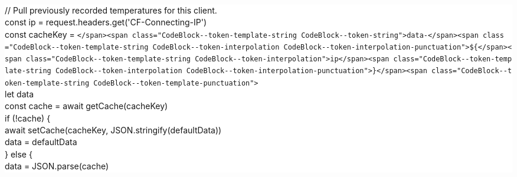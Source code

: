 </span></div></span><span class="CodeBlock--row"><span class="CodeBlock--row-indicator"></span><div class="CodeBlock--row-content"><span class="CodeBlock--token-plain">    </span><span class="CodeBlock--token-comment">// Pull previously recorded temperatures for this client.</span></div></span><span class="CodeBlock--row"><span class="CodeBlock--row-indicator"></span><div class="CodeBlock--row-content"><span class="CodeBlock--token-plain">    </span><span class="CodeBlock--token-keyword">const</span><span class="CodeBlock--token-plain"> ip </span><span class="CodeBlock--token-operator">=</span><span class="CodeBlock--token-plain"> request</span><span class="CodeBlock--token-punctuation">.</span><span class="CodeBlock--token-plain">headers</span><span class="CodeBlock--token-punctuation">.</span><span class="CodeBlock--token-function">get</span><span class="CodeBlock--token-punctuation">(</span><span class="CodeBlock--token-string">'CF-Connecting-IP'</span><span class="CodeBlock--token-punctuation">)</span></div></span><span class="CodeBlock--row"><span class="CodeBlock--row-indicator"></span><div class="CodeBlock--row-content"><span class="CodeBlock--token-plain">    </span><span class="CodeBlock--token-keyword">const</span><span class="CodeBlock--token-plain"> cacheKey </span><span class="CodeBlock--token-operator">=</span><span class="CodeBlock--token-plain"> </span><span class="CodeBlock--token-template-string CodeBlock--token-template-punctuation">`</span><span class="CodeBlock--token-template-string CodeBlock--token-string">data-</span><span class="CodeBlock--token-template-string CodeBlock--token-interpolation CodeBlock--token-interpolation-punctuation">${</span><span class="CodeBlock--token-template-string CodeBlock--token-interpolation">ip</span><span class="CodeBlock--token-template-string CodeBlock--token-interpolation CodeBlock--token-interpolation-punctuation">}</span><span class="CodeBlock--token-template-string CodeBlock--token-template-punctuation">`</span></div></span><span class="CodeBlock--row"><span class="CodeBlock--row-indicator"></span><div class="CodeBlock--row-content"><span class="CodeBlock--token-plain">    </span><span class="CodeBlock--token-keyword">let</span><span class="CodeBlock--token-plain"> data</span></div></span><span class="CodeBlock--row"><span class="CodeBlock--row-indicator"></span><div class="CodeBlock--row-content"><span class="CodeBlock--token-plain">    </span><span class="CodeBlock--token-keyword">const</span><span class="CodeBlock--token-plain"> cache </span><span class="CodeBlock--token-operator">=</span><span class="CodeBlock--token-plain"> </span><span class="CodeBlock--token-keyword">await</span><span class="CodeBlock--token-plain"> </span><span class="CodeBlock--token-function">getCache</span><span class="CodeBlock--token-punctuation">(</span><span class="CodeBlock--token-plain">cacheKey</span><span class="CodeBlock--token-punctuation">)</span></div></span><span class="CodeBlock--row"><span class="CodeBlock--row-indicator"></span><div class="CodeBlock--row-content"><span class="CodeBlock--token-plain">    </span><span class="CodeBlock--token-keyword">if</span><span class="CodeBlock--token-plain"> </span><span class="CodeBlock--token-punctuation">(</span><span class="CodeBlock--token-operator">!</span><span class="CodeBlock--token-plain">cache</span><span class="CodeBlock--token-punctuation">)</span><span class="CodeBlock--token-plain"> </span><span class="CodeBlock--token-punctuation">{</span></div></span><span class="CodeBlock--row"><span class="CodeBlock--row-indicator"></span><div class="CodeBlock--row-content"><span class="CodeBlock--token-plain">        </span><span class="CodeBlock--token-keyword">await</span><span class="CodeBlock--token-plain"> </span><span class="CodeBlock--token-function">setCache</span><span class="CodeBlock--token-punctuation">(</span><span class="CodeBlock--token-plain">cacheKey</span><span class="CodeBlock--token-punctuation">,</span><span class="CodeBlock--token-plain"> </span><span class="CodeBlock--token-constant">JSON</span><span class="CodeBlock--token-punctuation">.</span><span class="CodeBlock--token-function">stringify</span><span class="CodeBlock--token-punctuation">(</span><span class="CodeBlock--token-plain">defaultData</span><span class="CodeBlock--token-punctuation">)</span><span class="CodeBlock--token-punctuation">)</span></div></span><span class="CodeBlock--row"><span class="CodeBlock--row-indicator"></span><div class="CodeBlock--row-content"><span class="CodeBlock--token-plain">        data </span><span class="CodeBlock--token-operator">=</span><span class="CodeBlock--token-plain"> defaultData</span></div></span><span class="CodeBlock--row"><span class="CodeBlock--row-indicator"></span><div class="CodeBlock--row-content"><span class="CodeBlock--token-plain">    </span><span class="CodeBlock--token-punctuation">}</span><span class="CodeBlock--token-plain"> </span><span class="CodeBlock--token-keyword">else</span><span class="CodeBlock--token-plain"> </span><span class="CodeBlock--token-punctuation">{</span></div></span><span class="CodeBlock--row"><span class="CodeBlock--row-indicator"></span><div class="CodeBlock--row-content"><span class="CodeBlock--token-plain">        data </span><span class="CodeBlock--token-operator">=</span><span class="CodeBlock--token-plain"> </span><span class="CodeBlock--token-constant">JSON</span><span class="CodeBlock--token-punctuation">.</span><span class="CodeBlock--token-function">parse</span><span class="CodeBlock--token-punctuation">(</span><span class="CodeBlock--token-plain">cache</span><span class="CodeBlock--token-punctuation">)</span></div></span><span class="CodeBlock--row"><span class="CodeBlock--row-indicator"></span><div class="CodeBlock--row-content"><span class="CodeBlock--token-plain">